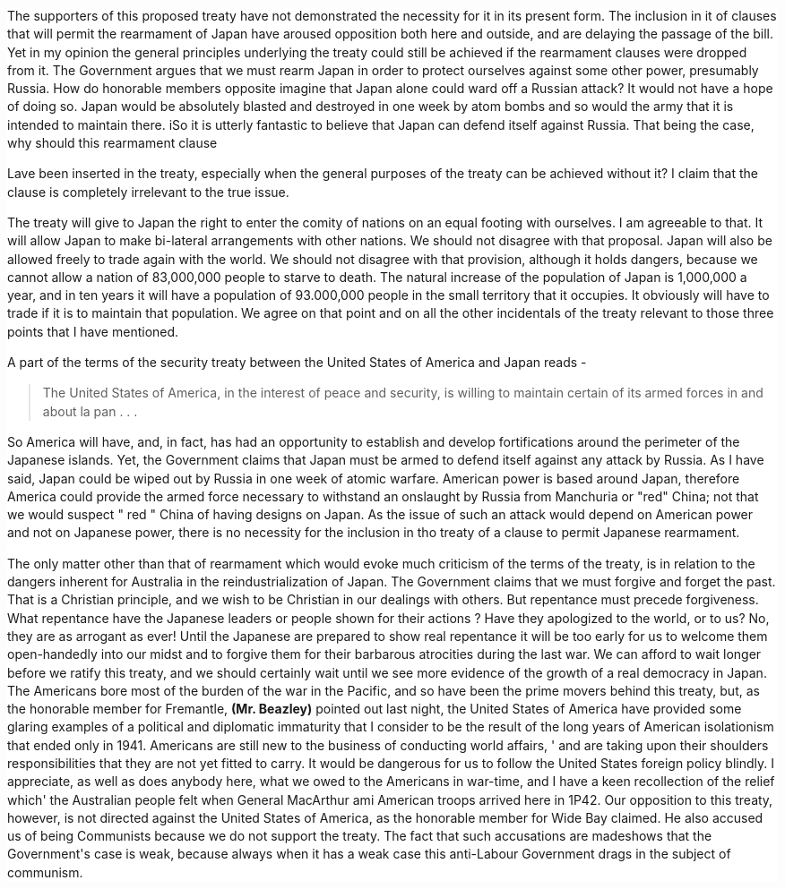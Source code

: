 The supporters of this proposed treaty have not demonstrated the necessity for it in its present form. The inclusion in it of clauses that will permit the rearmament of Japan have aroused opposition both here and outside, and are delaying the passage of the bill. Yet in my opinion the general principles underlying the treaty could still be achieved if the rearmament clauses were dropped from it. The Government argues that we must rearm Japan in order to protect ourselves against some other power, presumably Russia. How do honorable members opposite imagine that Japan alone could ward off a Russian attack? It would not have a hope of doing so. Japan would be absolutely blasted and destroyed in one week by atom bombs and so would the army that it is intended to maintain there.  iSo  it is utterly fantastic to believe that Japan can defend itself against Russia. That being the case, why should this rearmament clause 

Lave been inserted in the treaty, especially when the general purposes of the treaty can be achieved without it? I claim that the clause is completely irrelevant to the true issue. 

The treaty will give to Japan the right to enter the comity of nations on an equal footing with ourselves. I am agreeable to that. It will allow Japan to make bi-lateral arrangements with other nations. We should not disagree with that proposal. Japan will also be allowed freely to trade again with the world. We should not disagree with that provision, although it holds dangers, because we cannot allow a nation of 83,000,000 people to starve to death. The natural increase of the population of Japan is 1,000,000 a year, and in ten years it will have a population of 93.000,000 people in the small territory that it occupies. It obviously will have to trade if it is to maintain that population. We agree on that point and on all the other incidentals of the treaty relevant to those three points that I have mentioned. 

A part of the terms of the security treaty between the United States of America and Japan reads - 

  >The United States of America, in the interest of peace and security, is willing to maintain certain of its armed forces in and about la pan . . . 

So America will have, and, in fact, has had an opportunity to establish and develop fortifications around the perimeter of the Japanese islands. Yet, the Government claims that Japan must be armed to defend itself against any attack by Russia. As I have said, Japan could be wiped out by Russia in one week of atomic warfare. American power is based around Japan, therefore America could provide the armed force necessary to withstand an onslaught by Russia from Manchuria or "red" China; not that we would suspect " red " China of having designs on Japan. As the issue of such an attack would depend on American power and not on Japanese power, there is no necessity for the inclusion in tho treaty of a clause to permit  Japanese  rearmament. 

The only matter other than that of rearmament which would evoke much criticism of the terms of the treaty, is in relation to the dangers inherent for Australia in the  reindustrialization  of Japan. The Government claims that we must forgive and forget the past. That is a Christian principle, and we wish to be Christian in our dealings with others. But repentance must precede forgiveness. What repentance have the Japanese leaders or people shown for their actions ? Have they apologized to the world, or to us? No, they are as arrogant as ever! Until the Japanese are prepared to show real repentance it will be too early for us to welcome them open-handedly into our midst and to forgive them for their barbarous atrocities during the last war. We can afford to wait longer before we ratify this treaty, and we should certainly wait until we see more evidence of the growth of a real democracy in Japan. The Americans bore most of the burden of the war in the Pacific, and so have been the prime movers behind this treaty, but, as the honorable member for Fremantle,  **(Mr. Beazley)**  pointed out last night, the United States of America have provided some glaring examples of a political and diplomatic immaturity that I consider to be the result of the long years of American isolationism that ended only in 1941. Americans are still new to the business of conducting world affairs, ' and are taking upon their shoulders responsibilities that they are not yet fitted to carry. It would be dangerous for us to follow the United States foreign policy blindly. I appreciate, as well as does anybody here, what we owed to the Americans in war-time, and I have a keen recollection of the relief which' the Australian people felt when General MacArthur  ami American troops arrived here in 1P42. Our opposition to this treaty, however, is not directed against the United States of  America, as the honorable member for Wide Bay claimed. He also accused us of being Communists because we do not support the treaty. The fact that such accusations are madeshows that the Government's case is weak, because always when it has a weak case this anti-Labour Government drags in the subject of communism. 
